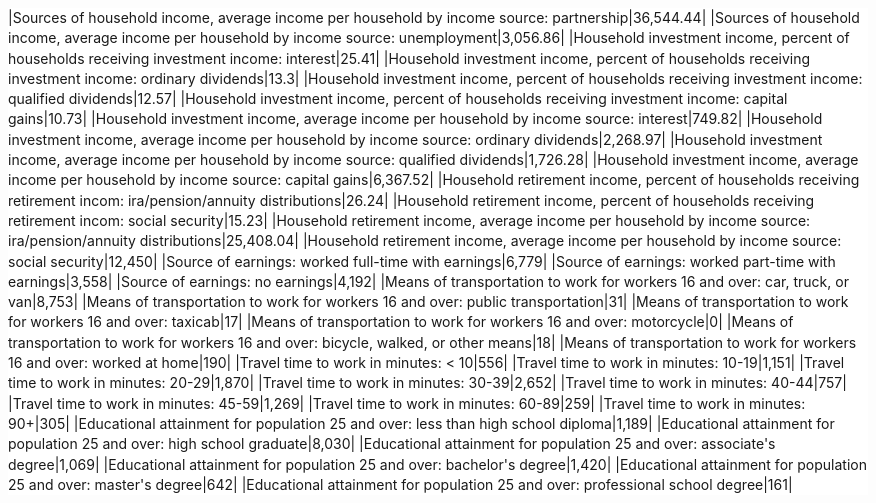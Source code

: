 |Sources of household income, average income per household by income source: partnership|36,544.44|
|Sources of household income, average income per household by income source: unemployment|3,056.86|
|Household investment income, percent of households receiving investment income: interest|25.41|
|Household investment income, percent of households receiving investment income: ordinary dividends|13.3|
|Household investment income, percent of households receiving investment income: qualified dividends|12.57|
|Household investment income, percent of households receiving investment income: capital gains|10.73|
|Household investment income, average income per household by income source: interest|749.82|
|Household investment income, average income per household by income source: ordinary dividends|2,268.97|
|Household investment income, average income per household by income source: qualified dividends|1,726.28|
|Household investment income, average income per household by income source: capital gains|6,367.52|
|Household retirement income, percent of households receiving retirement incom: ira/pension/annuity distributions|26.24|
|Household retirement income, percent of households receiving retirement incom: social security|15.23|
|Household retirement income, average income per household by income source: ira/pension/annuity distributions|25,408.04|
|Household retirement income, average income per household by income source: social security|12,450|
|Source of earnings: worked full-time with earnings|6,779|
|Source of earnings: worked part-time with earnings|3,558|
|Source of earnings: no earnings|4,192|
|Means of transportation to work for workers 16 and over: car, truck, or van|8,753|
|Means of transportation to work for workers 16 and over: public transportation|31|
|Means of transportation to work for workers 16 and over: taxicab|17|
|Means of transportation to work for workers 16 and over: motorcycle|0|
|Means of transportation to work for workers 16 and over: bicycle, walked, or other means|18|
|Means of transportation to work for workers 16 and over: worked at home|190|
|Travel time to work in minutes: < 10|556|
|Travel time to work in minutes: 10-19|1,151|
|Travel time to work in minutes: 20-29|1,870|
|Travel time to work in minutes: 30-39|2,652|
|Travel time to work in minutes: 40-44|757|
|Travel time to work in minutes: 45-59|1,269|
|Travel time to work in minutes: 60-89|259|
|Travel time to work in minutes: 90+|305|
|Educational attainment for population 25 and over: less than high school diploma|1,189|
|Educational attainment for population 25 and over: high school graduate|8,030|
|Educational attainment for population 25 and over: associate's degree|1,069|
|Educational attainment for population 25 and over: bachelor's degree|1,420|
|Educational attainment for population 25 and over: master's degree|642|
|Educational attainment for population 25 and over: professional school degree|161|